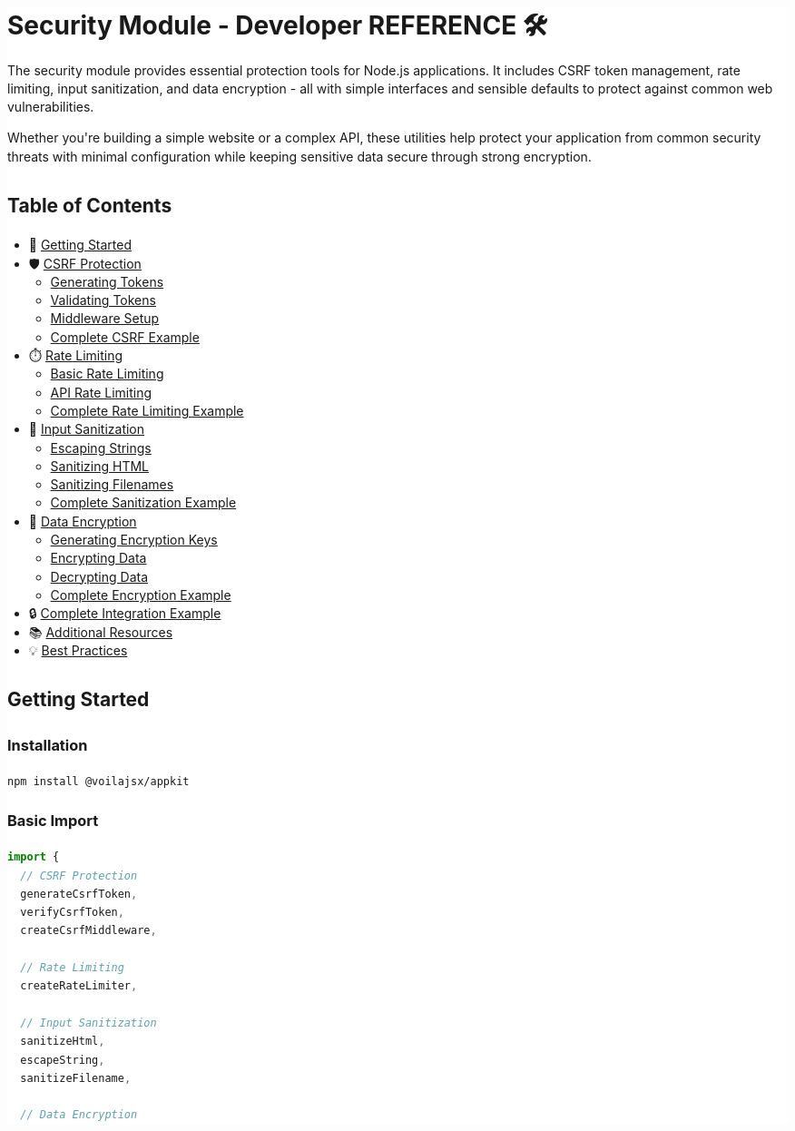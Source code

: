 # Security Module - Developer REFERENCE 🛠️

The security module provides essential protection tools for Node.js
applications. It includes CSRF token management, rate limiting, input
sanitization, and data encryption - all with simple interfaces and sensible
defaults to protect against common web vulnerabilities.

Whether you're building a simple website or a complex API, these utilities help
protect your application from common security threats with minimal configuration
while keeping sensitive data secure through strong encryption.

## Table of Contents

- 🚀 [Getting Started](#getting-started)
- 🛡️ [CSRF Protection](#csrf-protection)
  - [Generating Tokens](#generating-tokens)
  - [Validating Tokens](#validating-tokens)
  - [Middleware Setup](#middleware-setup)
  - [Complete CSRF Example](#complete-csrf-example)
- ⏱️ [Rate Limiting](#rate-limiting)
  - [Basic Rate Limiting](#basic-rate-limiting)
  - [API Rate Limiting](#api-rate-limiting)
  - [Complete Rate Limiting Example](#complete-rate-limiting-example)
- 🧹 [Input Sanitization](#input-sanitization)
  - [Escaping Strings](#escaping-strings)
  - [Sanitizing HTML](#sanitizing-html)
  - [Sanitizing Filenames](#sanitizing-filenames)
  - [Complete Sanitization Example](#complete-sanitization-example)
- 🔐 [Data Encryption](#data-encryption)
  - [Generating Encryption Keys](#generating-encryption-keys)
  - [Encrypting Data](#encrypting-data)
  - [Decrypting Data](#decrypting-data)
  - [Complete Encryption Example](#complete-encryption-example)
- 🔒 [Complete Integration Example](#complete-integration-example)
- 📚 [Additional Resources](#additional-resources)
- 💡 [Best Practices](#best-practices)

## Getting Started

### Installation

```bash
npm install @voilajsx/appkit
```

### Basic Import

```javascript
import {
  // CSRF Protection
  generateCsrfToken,
  verifyCsrfToken,
  createCsrfMiddleware,

  // Rate Limiting
  createRateLimiter,

  // Input Sanitization
  sanitizeHtml,
  escapeString,
  sanitizeFilename,

  // Data Encryption
```